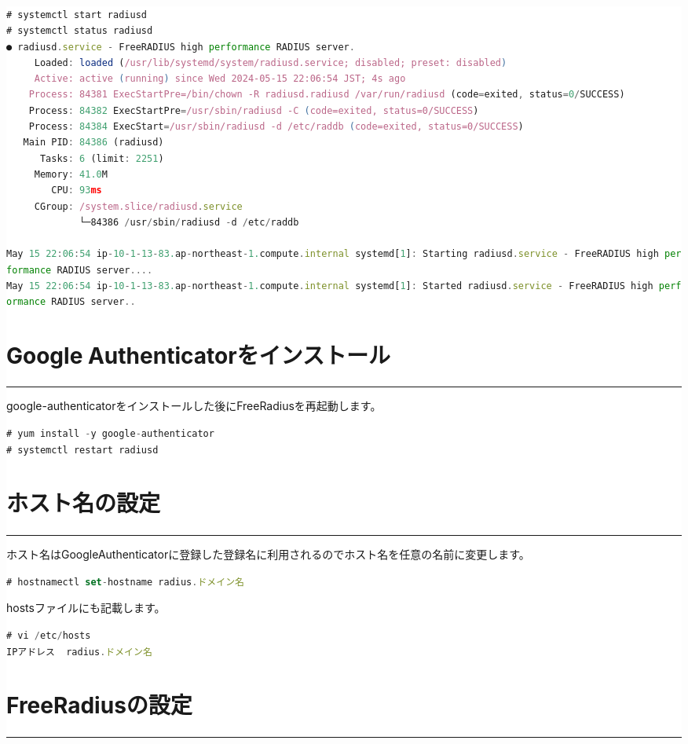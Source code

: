 ```jsx
# systemctl start radiusd
# systemctl status radiusd
● radiusd.service - FreeRADIUS high performance RADIUS server.
     Loaded: loaded (/usr/lib/systemd/system/radiusd.service; disabled; preset: disabled)
     Active: active (running) since Wed 2024-05-15 22:06:54 JST; 4s ago
    Process: 84381 ExecStartPre=/bin/chown -R radiusd.radiusd /var/run/radiusd (code=exited, status=0/SUCCESS)
    Process: 84382 ExecStartPre=/usr/sbin/radiusd -C (code=exited, status=0/SUCCESS)
    Process: 84384 ExecStart=/usr/sbin/radiusd -d /etc/raddb (code=exited, status=0/SUCCESS)
   Main PID: 84386 (radiusd)
      Tasks: 6 (limit: 2251)
     Memory: 41.0M
        CPU: 93ms
     CGroup: /system.slice/radiusd.service
             └─84386 /usr/sbin/radiusd -d /etc/raddb

May 15 22:06:54 ip-10-1-13-83.ap-northeast-1.compute.internal systemd[1]: Starting radiusd.service - FreeRADIUS high performance RADIUS server....
May 15 22:06:54 ip-10-1-13-83.ap-northeast-1.compute.internal systemd[1]: Started radiusd.service - FreeRADIUS high performance RADIUS server..
```

# Google Authenticatorをインストール

---

google-authenticatorをインストールした後にFreeRadiusを再起動します。

```jsx
# yum install -y google-authenticator
# systemctl restart radiusd
```

# ホスト名の設定

---

ホスト名はGoogleAuthenticatorに登録した登録名に利用されるのでホスト名を任意の名前に変更します。

```jsx
# hostnamectl set-hostname radius.ドメイン名
```

hostsファイルにも記載します。

```jsx
# vi /etc/hosts
IPアドレス  radius.ドメイン名
```

# FreeRadiusの設定

---